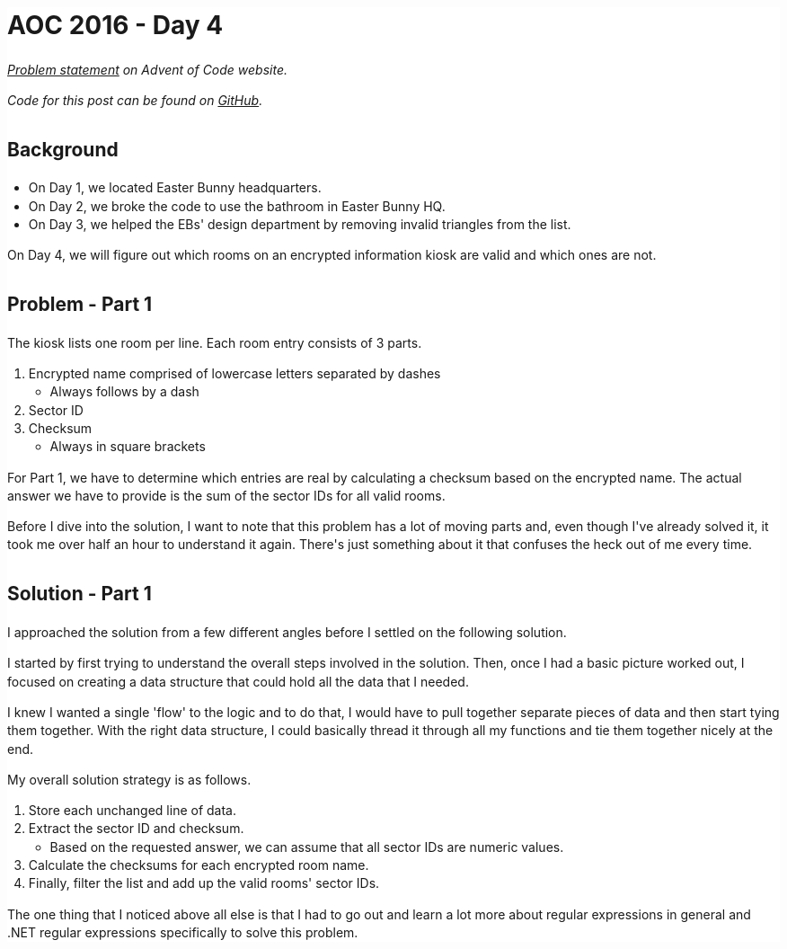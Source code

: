 # AOC 2016 - Day 4

_[Problem statement](http://adventofcode.com/2016/day/4) on Advent of Code website._

_Code for this post can be found on [GitHub](https://github.com/zakaluka/fsaoc2016/tree/master/4)._

## Background

- On Day 1, we located Easter Bunny headquarters.
- On Day 2, we broke the code to use the bathroom in Easter Bunny HQ.
- On Day 3, we helped the EBs' design department by removing invalid triangles from the list.

On Day 4, we will figure out which rooms on an encrypted information kiosk are valid and which ones are not.

## Problem - Part 1

The kiosk lists one room per line.  Each room entry consists of 3 parts.

1. Encrypted name comprised of lowercase letters separated by dashes
    - Always follows by a dash
1. Sector ID
1. Checksum
    - Always in square brackets

For Part 1, we have to determine which entries are real by calculating a checksum based on the encrypted name.  The actual answer we have to provide is the sum of the sector IDs for all valid rooms.

Before I dive into the solution, I want to note that this problem has a lot of moving parts and, even though I've already solved it, it took me over half an hour to understand it again.  There's just something about it that confuses the heck out of me every time.

## Solution - Part 1

I approached the solution from a few different angles before I settled on the following solution.

I started by first trying to understand the overall steps involved in the solution.  Then, once I had a basic picture worked out, I focused on creating a data structure that could hold all the data that I needed.

I knew I wanted a single 'flow' to the logic and to do that, I would have to pull together separate pieces of data and then start tying them together.  With the right data structure, I could basically thread it through all my functions and tie them together nicely at the end.

My overall solution strategy is as follows.

1. Store each unchanged line of data.
1. Extract the sector ID and checksum.
    - Based on the requested answer, we can assume that all sector IDs are numeric values.
1. Calculate the checksums for each encrypted room name.
1. Finally, filter the list and add up the valid rooms' sector IDs.

The one thing that I noticed above all else is that I had to go out and learn a lot more about regular expressions in general and .NET regular expressions specifically to solve this problem.
